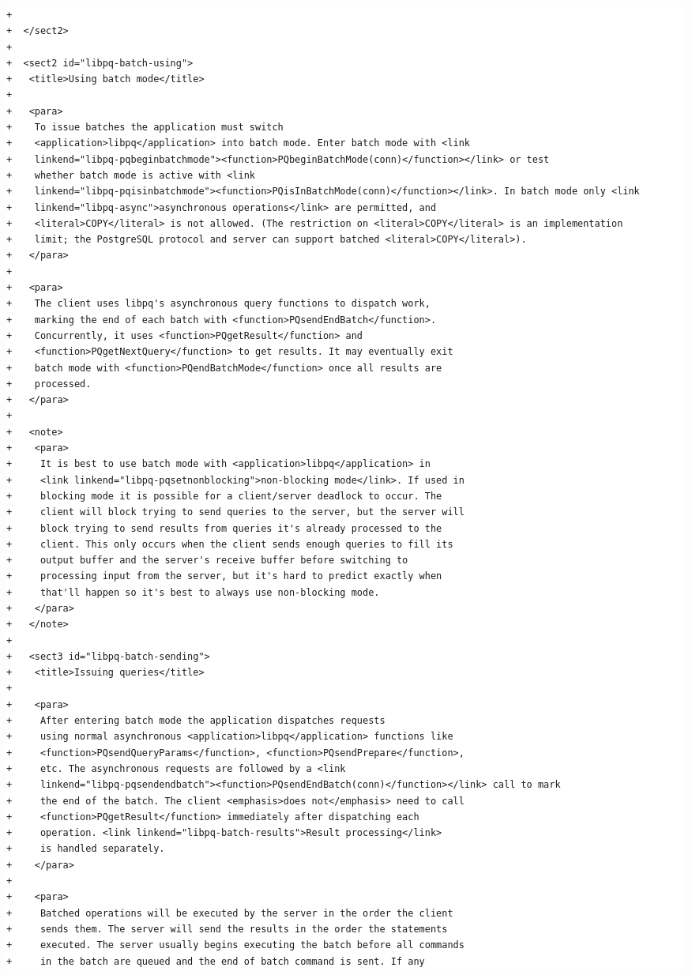 ```  
+  
+  </sect2>  
+  
+  <sect2 id="libpq-batch-using">  
+   <title>Using batch mode</title>  
+  
+   <para>  
+    To issue batches the application must switch  
+    <application>libpq</application> into batch mode. Enter batch mode with <link  
+    linkend="libpq-pqbeginbatchmode"><function>PQbeginBatchMode(conn)</function></link> or test  
+    whether batch mode is active with <link  
+    linkend="libpq-pqisinbatchmode"><function>PQisInBatchMode(conn)</function></link>. In batch mode only <link  
+    linkend="libpq-async">asynchronous operations</link> are permitted, and  
+    <literal>COPY</literal> is not allowed. (The restriction on <literal>COPY</literal> is an implementation  
+    limit; the PostgreSQL protocol and server can support batched <literal>COPY</literal>).  
+   </para>  
+  
+   <para>  
+    The client uses libpq's asynchronous query functions to dispatch work,  
+    marking the end of each batch with <function>PQsendEndBatch</function>.  
+    Concurrently, it uses <function>PQgetResult</function> and  
+    <function>PQgetNextQuery</function> to get results. It may eventually exit  
+    batch mode with <function>PQendBatchMode</function> once all results are  
+    processed.  
+   </para>  
+  
+   <note>  
+    <para>  
+     It is best to use batch mode with <application>libpq</application> in  
+     <link linkend="libpq-pqsetnonblocking">non-blocking mode</link>. If used in  
+     blocking mode it is possible for a client/server deadlock to occur. The  
+     client will block trying to send queries to the server, but the server will  
+     block trying to send results from queries it's already processed to the  
+     client. This only occurs when the client sends enough queries to fill its  
+     output buffer and the server's receive buffer before switching to  
+     processing input from the server, but it's hard to predict exactly when  
+     that'll happen so it's best to always use non-blocking mode.  
+    </para>  
+   </note>  
+  
+   <sect3 id="libpq-batch-sending">  
+    <title>Issuing queries</title>  
+  
+    <para>  
+     After entering batch mode the application dispatches requests  
+     using normal asynchronous <application>libpq</application> functions like  
+     <function>PQsendQueryParams</function>, <function>PQsendPrepare</function>,  
+     etc. The asynchronous requests are followed by a <link  
+     linkend="libpq-pqsendendbatch"><function>PQsendEndBatch(conn)</function></link> call to mark  
+     the end of the batch. The client <emphasis>does not</emphasis> need to call  
+     <function>PQgetResult</function> immediately after dispatching each  
+     operation. <link linkend="libpq-batch-results">Result processing</link>  
+     is handled separately.  
+    </para>  
+      
+    <para>  
+     Batched operations will be executed by the server in the order the client  
+     sends them. The server will send the results in the order the statements  
+     executed. The server usually begins executing the batch before all commands  
+     in the batch are queued and the end of batch command is sent. If any  
```